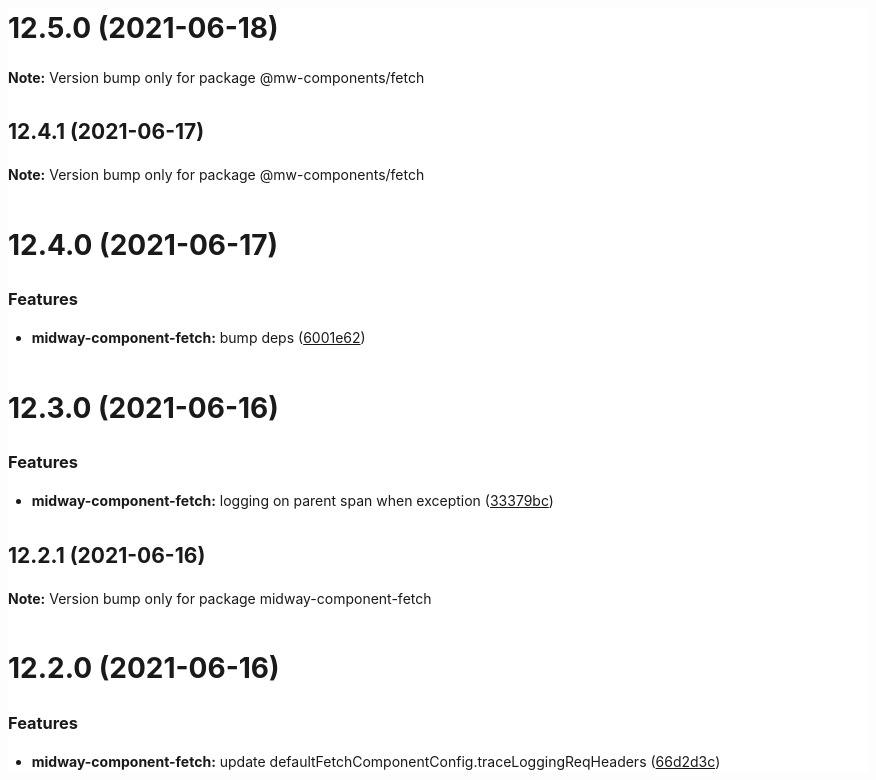



# 12.5.0 (2021-06-18)

**Note:** Version bump only for package @mw-components/fetch





## 12.4.1 (2021-06-17)

**Note:** Version bump only for package @mw-components/fetch





# 12.4.0 (2021-06-17)


### Features

* **midway-component-fetch:** bump deps ([6001e62](https://github.com/waitingsong/rxxfetch/commit/6001e62f687bd0dca175b728daf3ddc93eee46be))





# 12.3.0 (2021-06-16)


### Features

* **midway-component-fetch:** logging on parent span when exception ([33379bc](https://github.com/waitingsong/rxxfetch/commit/33379bcfa601a46813289b8b2228f2c80f7e6b44))





## 12.2.1 (2021-06-16)

**Note:** Version bump only for package midway-component-fetch





# 12.2.0 (2021-06-16)


### Features

* **midway-component-fetch:** update defaultFetchComponentConfig.traceLoggingReqHeaders ([66d2d3c](https://github.com/waitingsong/rxxfetch/commit/66d2d3cdc56f4cdef2ed215ac8500a491ad70b1f))
